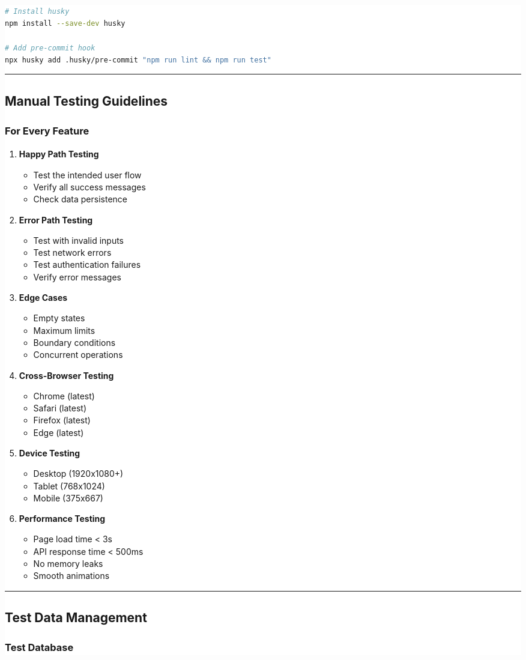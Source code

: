 ```bash
# Install husky
npm install --save-dev husky

# Add pre-commit hook
npx husky add .husky/pre-commit "npm run lint && npm run test"
```

---

## Manual Testing Guidelines

### For Every Feature

1. **Happy Path Testing**
   - Test the intended user flow
   - Verify all success messages
   - Check data persistence

2. **Error Path Testing**
   - Test with invalid inputs
   - Test network errors
   - Test authentication failures
   - Verify error messages

3. **Edge Cases**
   - Empty states
   - Maximum limits
   - Boundary conditions
   - Concurrent operations

4. **Cross-Browser Testing**
   - Chrome (latest)
   - Safari (latest)
   - Firefox (latest)
   - Edge (latest)

5. **Device Testing**
   - Desktop (1920x1080+)
   - Tablet (768x1024)
   - Mobile (375x667)

6. **Performance Testing**
   - Page load time < 3s
   - API response time < 500ms
   - No memory leaks
   - Smooth animations

---

## Test Data Management

### Test Database
